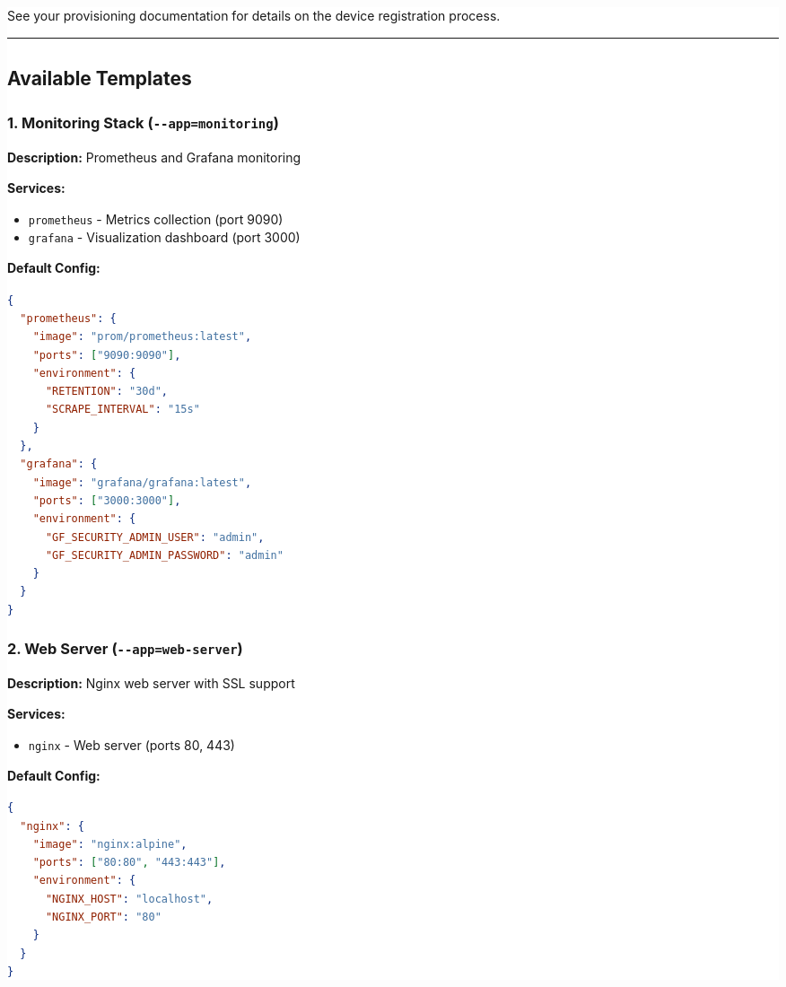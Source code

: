 See your provisioning documentation for details on the device registration process.

---

## Available Templates

### 1. Monitoring Stack (`--app=monitoring`)
**Description:** Prometheus and Grafana monitoring

**Services:**
- `prometheus` - Metrics collection (port 9090)
- `grafana` - Visualization dashboard (port 3000)

**Default Config:**
```json
{
  "prometheus": {
    "image": "prom/prometheus:latest",
    "ports": ["9090:9090"],
    "environment": {
      "RETENTION": "30d",
      "SCRAPE_INTERVAL": "15s"
    }
  },
  "grafana": {
    "image": "grafana/grafana:latest",
    "ports": ["3000:3000"],
    "environment": {
      "GF_SECURITY_ADMIN_USER": "admin",
      "GF_SECURITY_ADMIN_PASSWORD": "admin"
    }
  }
}
```

### 2. Web Server (`--app=web-server`)
**Description:** Nginx web server with SSL support

**Services:**
- `nginx` - Web server (ports 80, 443)

**Default Config:**
```json
{
  "nginx": {
    "image": "nginx:alpine",
    "ports": ["80:80", "443:443"],
    "environment": {
      "NGINX_HOST": "localhost",
      "NGINX_PORT": "80"
    }
  }
}
```
